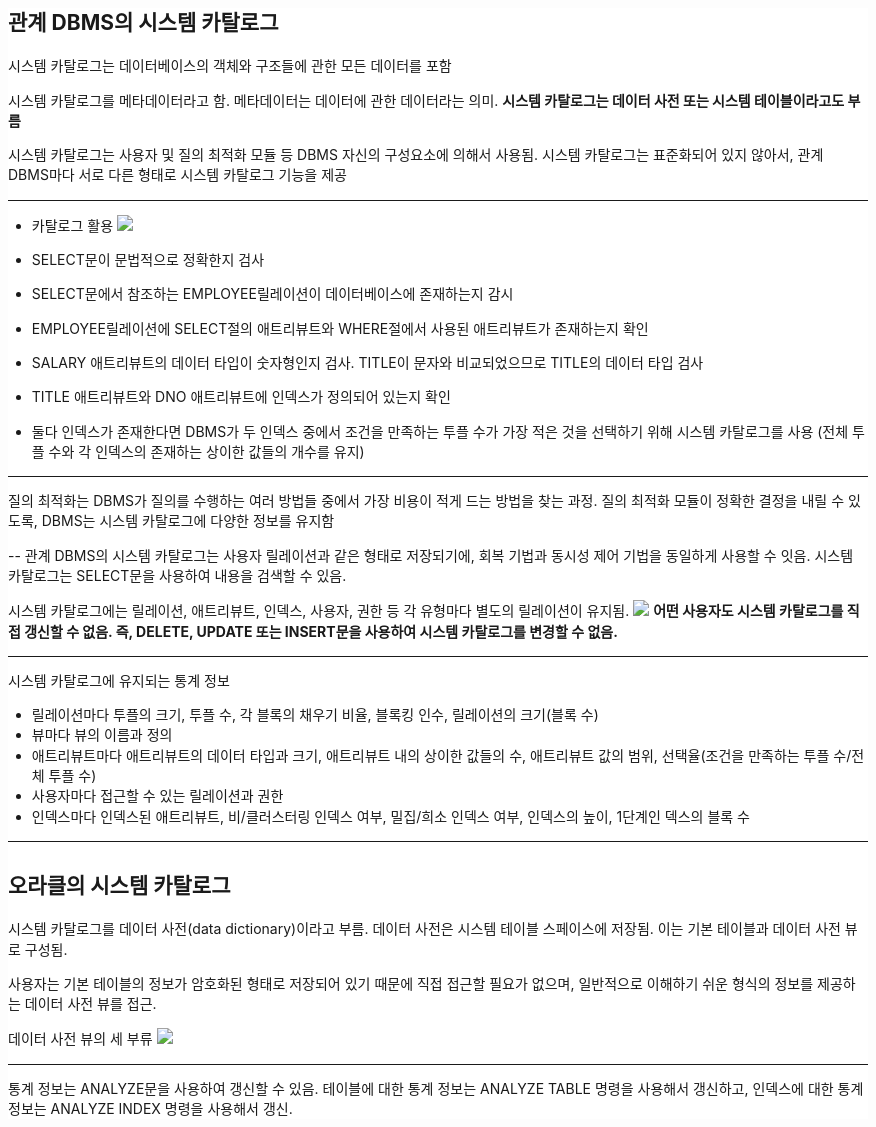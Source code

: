 ## 관계 DBMS의 시스템 카탈로그
시스템 카탈로그는 데이터베이스의 객체와 구조들에 관한 모든 데이터를 포함

시스템 카탈로그를 메타데이터라고 함. 메타데이터는 데이터에 관한 데이터라는 의미. **시스템 카탈로그는 데이터 사전 또는  시스템 테이블이라고도 부름**

시스템 카탈로그는 사용자 및 질의 최적화 모듈 등 DBMS 자신의 구성요소에 의해서 사용됨. 시스템 카탈로그는 표준화되어 있지 않아서, 관계 DBMS마다 서로 다른 형태로 시스템 카탈로그 기능을 제공

---
- 카탈로그 활용
![](https://velog.velcdn.com/images/everyman123/post/49cf92eb-7dfc-47f0-98f7-55a3fdbc6f8c/image.png)

- SELECT문이 문법적으로 정확한지 검사
- SELECT문에서 참조하는 EMPLOYEE릴레이션이 데이터베이스에 존재하는지 감시
- EMPLOYEE릴레이션에 SELECT절의 애트리뷰트와 WHERE절에서 사용된 애트리뷰트가 존재하는지 확인
- SALARY 애트리뷰트의 데이터 타입이 숫자형인지 검사. TITLE이 문자와 비교되었으므로 TITLE의 데이터 타입 검사
- TITLE 애트리뷰트와 DNO 애트리뷰트에 인덱스가 정의되어 있는지 확인
- 둘다 인덱스가 존재한다면 DBMS가 두 인덱스 중에서 조건을 만족하는 투플 수가 가장 적은 것을 선택하기 위해 시스템 카탈로그를 사용 (전체 투플 수와 각 인덱스의 존재하는 상이한 값들의 개수를 유지)
---
질의 최적화는 DBMS가 질의를 수행하는 여러 방법들 중에서 가장 비용이 적게 드는 방법을 찾는 과정. 질의 최적화 모듈이 정확한 결정을 내릴 수 있도록, DBMS는 시스템 카탈로그에 다양한 정보를 유지함

--
관계 DBMS의 시스템 카탈로그는 사용자 릴레이션과 같은 형태로 저장되기에, 회복 기법과 동시성 제어 기법을 동일하게 사용할 수 잇음. 시스템 카탈로그는 SELECT문을 사용하여 내용을 검색할 수 있음.

시스템 카탈로그에는 릴레이션, 애트리뷰트, 인덱스, 사용자, 권한 등 각 유형마다 별도의 릴레이션이 유지됨.
![](https://velog.velcdn.com/images/everyman123/post/ebfcd430-3a39-422c-9d2f-2f892167a0b7/image.png)
**어떤 사용자도 시스템 카탈로그를 직접 갱신할 수 없음. 즉, DELETE, UPDATE 또는 INSERT문을 사용하여 시스템 카탈로그를 변경할 수 없음.**

--- 
시스템 카탈로그에 유지되는 통계 정보

- 릴레이션마다 투플의 크기, 투플 수, 각 블록의 채우기 비율, 블록킹 인수, 릴레이션의 크기(블록 수)
- 뷰마다 뷰의 이름과 정의
- 애트리뷰트마다 애트리뷰트의 데이터 타입과 크기, 애트리뷰트 내의 상이한 값들의 수, 애트리뷰트 값의 범위, 선택율(조건을 만족하는 투플 수/전체 투플 수)
- 사용자마다 접근할 수 있는 릴레이션과 권한
- 인덱스마다 인덱스된 애트리뷰트, 비/클러스터링 인덱스 여부, 밀집/희소 인덱스 여부, 인덱스의 높이, 1단계인 덱스의 블록 수

---
## 오라클의 시스템 카탈로그
시스템 카탈로그를 데이터 사전(data dictionary)이라고 부름. 데이터 사전은 시스템 테이블 스페이스에 저장됨. 이는 기본 테이블과 데이터 사전 뷰로 구성됨.

사용자는 기본 테이블의 정보가 암호화된 형태로 저장되어 있기 때문에 직접 접근할 필요가 없으며, 일반적으로 이해하기 쉬운 형식의 정보를 제공하는 데이터 사전 뷰를 접근.

데이터 사전 뷰의 세 부류
![](https://velog.velcdn.com/images/everyman123/post/3986e9da-b2c3-4381-9ace-4802421c486b/image.png)

---
통계 정보는 ANALYZE문을 사용하여 갱신할 수 있음.
테이블에 대한 통계 정보는 ANALYZE TABLE 명령을 사용해서 갱신하고, 인덱스에 대한 통계 정보는 ANALYZE INDEX 명령을 사용해서 갱신.
